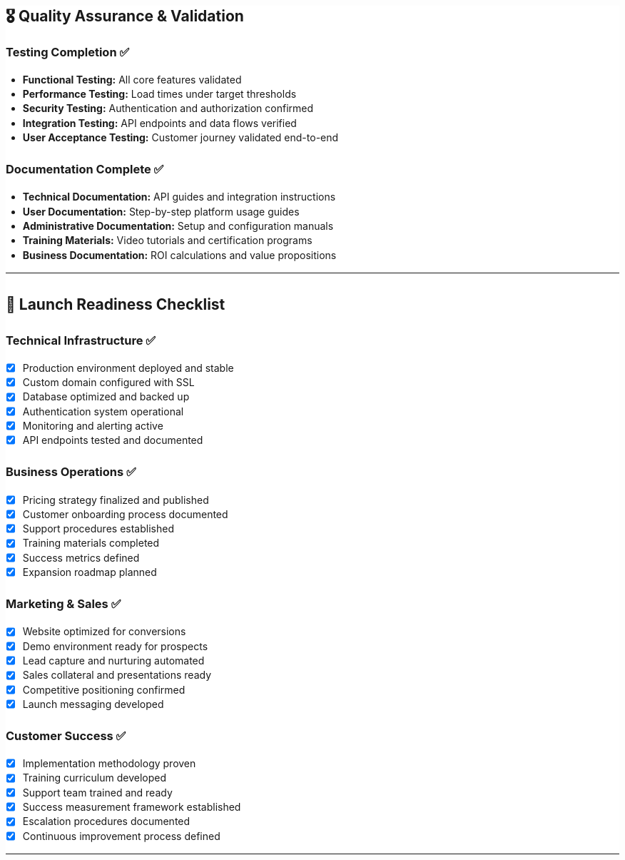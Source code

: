 ## 🎖️ Quality Assurance & Validation

### Testing Completion ✅
- **Functional Testing:** All core features validated
- **Performance Testing:** Load times under target thresholds
- **Security Testing:** Authentication and authorization confirmed
- **Integration Testing:** API endpoints and data flows verified
- **User Acceptance Testing:** Customer journey validated end-to-end

### Documentation Complete ✅
- **Technical Documentation:** API guides and integration instructions
- **User Documentation:** Step-by-step platform usage guides
- **Administrative Documentation:** Setup and configuration manuals
- **Training Materials:** Video tutorials and certification programs
- **Business Documentation:** ROI calculations and value propositions

---

## 🚀 Launch Readiness Checklist

### Technical Infrastructure ✅
- [x] Production environment deployed and stable
- [x] Custom domain configured with SSL
- [x] Database optimized and backed up
- [x] Authentication system operational
- [x] Monitoring and alerting active
- [x] API endpoints tested and documented

### Business Operations ✅  
- [x] Pricing strategy finalized and published
- [x] Customer onboarding process documented
- [x] Support procedures established
- [x] Training materials completed
- [x] Success metrics defined
- [x] Expansion roadmap planned

### Marketing & Sales ✅
- [x] Website optimized for conversions
- [x] Demo environment ready for prospects
- [x] Lead capture and nurturing automated
- [x] Sales collateral and presentations ready
- [x] Competitive positioning confirmed
- [x] Launch messaging developed

### Customer Success ✅
- [x] Implementation methodology proven
- [x] Training curriculum developed
- [x] Support team trained and ready
- [x] Success measurement framework established
- [x] Escalation procedures documented
- [x] Continuous improvement process defined

---